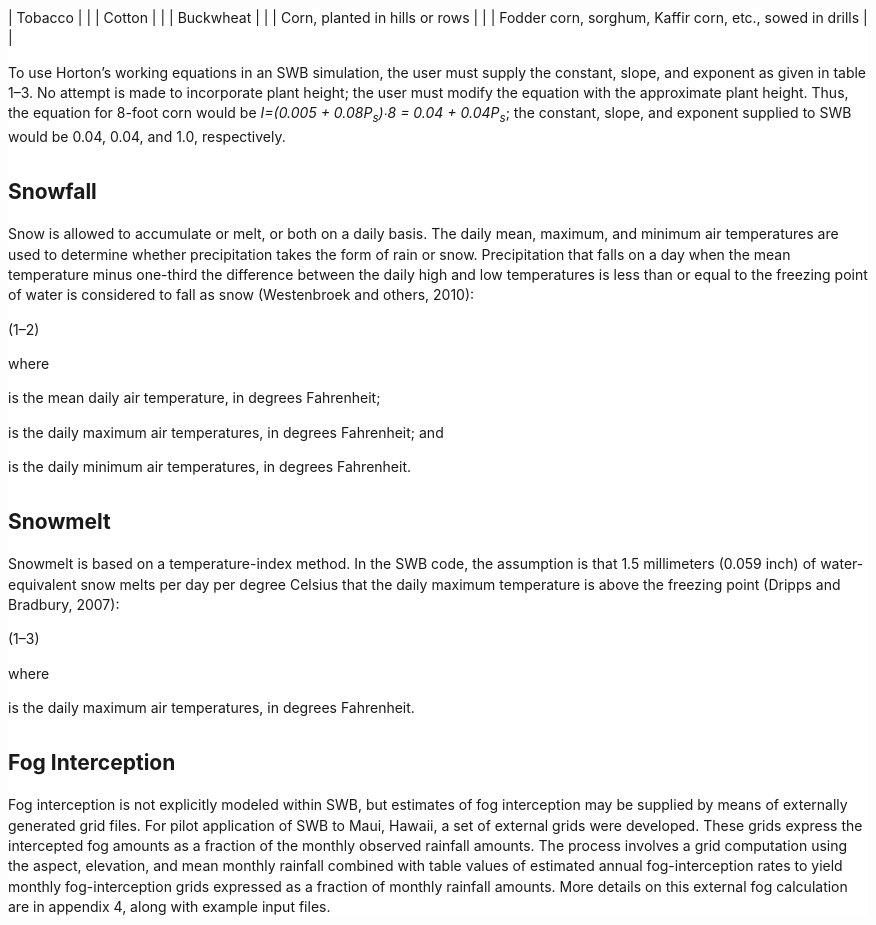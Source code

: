 | Tobacco                                                  |                  |
| Cotton                                                   |                  |
| Buckwheat                                                |                  |
| Corn, planted in hills or rows                           |                  |
| Fodder corn, sorghum, Kaffir corn, etc., sowed in drills |                  |

To use Horton’s working equations in an SWB simulation, the user must
supply the constant, slope, and exponent as given in table 1–3. No
attempt is made to incorporate plant height; the user must modify the
equation with the approximate plant height. Thus, the equation for
8-foot corn would be *I=(0.005 + 0.08P<sub>s</sub>)∙8 = 0.04 +
0.04P<sub>s</sub>*; the constant, slope, and exponent supplied to SWB
would be 0.04, 0.04, and 1.0, respectively.

## Snowfall

Snow is allowed to accumulate or melt, or both on a daily basis. The
daily mean, maximum, and minimum air temperatures are used to determine
whether precipitation takes the form of rain or snow. Precipitation that
falls on a day when the mean temperature minus one-third the difference
between the daily high and low temperatures is less than or equal to the
freezing point of water is considered to fall as snow (Westenbroek and
others, 2010):

(1–2)

where

is the mean daily air temperature, in degrees Fahrenheit;

is the daily maximum air temperatures, in degrees Fahrenheit; and

is the daily minimum air temperatures, in degrees Fahrenheit.

## Snowmelt

Snowmelt is based on a temperature-index method. In the SWB code, the
assumption is that 1.5 millimeters (0.059 inch) of water-equivalent snow
melts per day per degree Celsius that the daily maximum temperature is
above the freezing point (Dripps and Bradbury, 2007):

(1–3)

where

is the daily maximum air temperatures, in degrees Fahrenheit.

## Fog Interception

Fog interception is not explicitly modeled within SWB, but estimates of
fog interception may be supplied by means of externally generated grid
files. For pilot application of SWB to Maui, Hawaii, a set of external
grids were developed. These grids express the intercepted fog amounts as
a fraction of the monthly observed rainfall amounts. The process
involves a grid computation using the aspect, elevation, and mean
monthly rainfall combined with table values of estimated annual
fog-interception rates to yield monthly fog-interception grids expressed
as a fraction of monthly rainfall amounts. More details on this external
fog calculation are in appendix 4, along with example input files.
